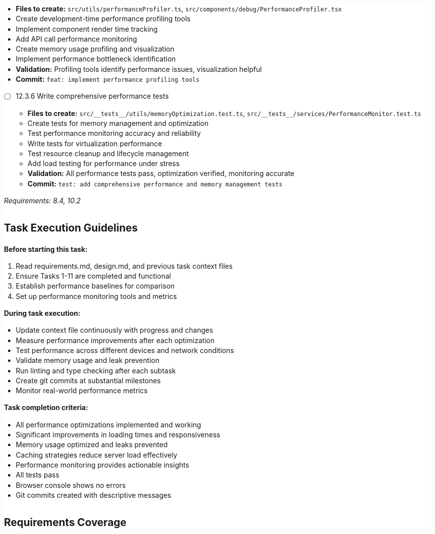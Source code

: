   - **Files to create:** `src/utils/performanceProfiler.ts`, `src/components/debug/PerformanceProfiler.tsx`
  - Create development-time performance profiling tools
  - Implement component render time tracking
  - Add API call performance monitoring
  - Create memory usage profiling and visualization
  - Implement performance bottleneck identification
  - **Validation:** Profiling tools identify performance issues, visualization helpful
  - **Commit:** `feat: implement performance profiling tools`

- [ ] 12.3.6 Write comprehensive performance tests

  - **Files to create:** `src/__tests__/utils/memoryOptimization.test.ts`, `src/__tests__/services/PerformanceMonitor.test.ts`
  - Create tests for memory management and optimization
  - Test performance monitoring accuracy and reliability
  - Write tests for virtualization performance
  - Test resource cleanup and lifecycle management
  - Add load testing for performance under stress
  - **Validation:** All performance tests pass, optimization verified, monitoring accurate
  - **Commit:** `test: add comprehensive performance and memory management tests`

_Requirements: 8.4, 10.2_

## Task Execution Guidelines

**Before starting this task:**

1. Read requirements.md, design.md, and previous task context files
2. Ensure Tasks 1-11 are completed and functional
3. Establish performance baselines for comparison
4. Set up performance monitoring tools and metrics

**During task execution:**

- Update context file continuously with progress and changes
- Measure performance improvements after each optimization
- Test performance across different devices and network conditions
- Validate memory usage and leak prevention
- Run linting and type checking after each subtask
- Create git commits at substantial milestones
- Monitor real-world performance metrics

**Task completion criteria:**

- All performance optimizations implemented and working
- Significant improvements in loading times and responsiveness
- Memory usage optimized and leaks prevented
- Caching strategies reduce server load effectively
- Performance monitoring provides actionable insights
- All tests pass
- Browser console shows no errors
- Git commits created with descriptive messages

## Requirements Coverage
